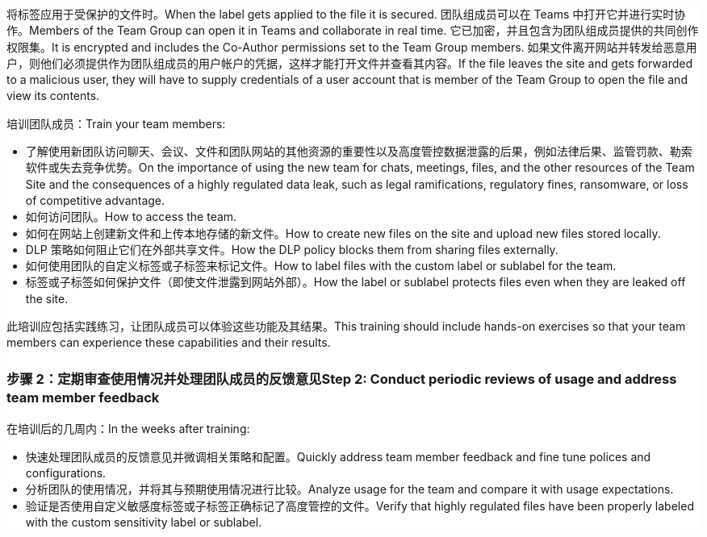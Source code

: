<span data-ttu-id="9bd6c-208">将标签应用于受保护的文件时。</span><span class="sxs-lookup"><span data-stu-id="9bd6c-208">When the label gets applied to the file it is secured.</span></span> <span data-ttu-id="9bd6c-209">团队组成员可以在 Teams 中打开它并进行实时协作。</span><span class="sxs-lookup"><span data-stu-id="9bd6c-209">Members of the Team Group can open it in Teams and collaborate in real time.</span></span> <span data-ttu-id="9bd6c-210">它已加密，并且包含为团队组成员提供的共同创作权限集。</span><span class="sxs-lookup"><span data-stu-id="9bd6c-210">It is encrypted and includes the Co-Author permissions set to the Team Group members.</span></span> <span data-ttu-id="9bd6c-211">如果文件离开网站并转发给恶意用户，则他们必须提供作为团队组成员的用户帐户的凭据，这样才能打开文件并查看其内容。</span><span class="sxs-lookup"><span data-stu-id="9bd6c-211">If the file leaves the site and gets forwarded to a malicious user, they will have to supply credentials of a user account that is member of the Team Group to open the file and view its contents.</span></span> 

<span data-ttu-id="9bd6c-212">培训团队成员：</span><span class="sxs-lookup"><span data-stu-id="9bd6c-212">Train your team members:</span></span>

- <span data-ttu-id="9bd6c-213">了解使用新团队访问聊天、会议、文件和团队网站的其他资源的重要性以及高度管控数据泄露的后果，例如法律后果、监管罚款、勒索软件或失去竞争优势。</span><span class="sxs-lookup"><span data-stu-id="9bd6c-213">On the importance of using the new team for chats, meetings, files, and the other resources of the Team Site and the consequences of a highly regulated data leak, such as legal ramifications, regulatory fines, ransomware, or loss of competitive advantage.</span></span>
- <span data-ttu-id="9bd6c-214">如何访问团队。</span><span class="sxs-lookup"><span data-stu-id="9bd6c-214">How to access the team.</span></span>
- <span data-ttu-id="9bd6c-215">如何在网站上创建新文件和上传本地存储的新文件。</span><span class="sxs-lookup"><span data-stu-id="9bd6c-215">How to create new files on the site and upload new files stored locally.</span></span>
- <span data-ttu-id="9bd6c-216">DLP 策略如何阻止它们在外部共享文件。</span><span class="sxs-lookup"><span data-stu-id="9bd6c-216">How the DLP policy blocks them from sharing files externally.</span></span>
- <span data-ttu-id="9bd6c-217">如何使用团队的自定义标签或子标签来标记文件。</span><span class="sxs-lookup"><span data-stu-id="9bd6c-217">How to label files with the custom label or sublabel for the team.</span></span>
- <span data-ttu-id="9bd6c-218">标签或子标签如何保护文件（即使文件泄露到网站外部）。</span><span class="sxs-lookup"><span data-stu-id="9bd6c-218">How the label or sublabel protects files even when they are leaked off the site.</span></span>

<span data-ttu-id="9bd6c-219">此培训应包括实践练习，让团队成员可以体验这些功能及其结果。</span><span class="sxs-lookup"><span data-stu-id="9bd6c-219">This training should include hands-on exercises so that your team members can experience these capabilities and their results.</span></span>

### <a name="step-2-conduct-periodic-reviews-of-usage-and-address-team-member-feedback"></a><span data-ttu-id="9bd6c-220">步骤 2：定期审查使用情况并处理团队成员的反馈意见</span><span class="sxs-lookup"><span data-stu-id="9bd6c-220">Step 2: Conduct periodic reviews of usage and address team member feedback</span></span>

<span data-ttu-id="9bd6c-221">在培训后的几周内：</span><span class="sxs-lookup"><span data-stu-id="9bd6c-221">In the weeks after training:</span></span>

- <span data-ttu-id="9bd6c-222">快速处理团队成员的反馈意见并微调相关策略和配置。</span><span class="sxs-lookup"><span data-stu-id="9bd6c-222">Quickly address team member feedback and fine tune polices and configurations.</span></span>
- <span data-ttu-id="9bd6c-223">分析团队的使用情况，并将其与预期使用情况进行比较。</span><span class="sxs-lookup"><span data-stu-id="9bd6c-223">Analyze usage for the team and compare it with usage expectations.</span></span>
- <span data-ttu-id="9bd6c-224">验证是否使用自定义敏感度标签或子标签正确标记了高度管控的文件。</span><span class="sxs-lookup"><span data-stu-id="9bd6c-224">Verify that highly regulated files have been properly labeled with the custom sensitivity label or sublabel.</span></span>
